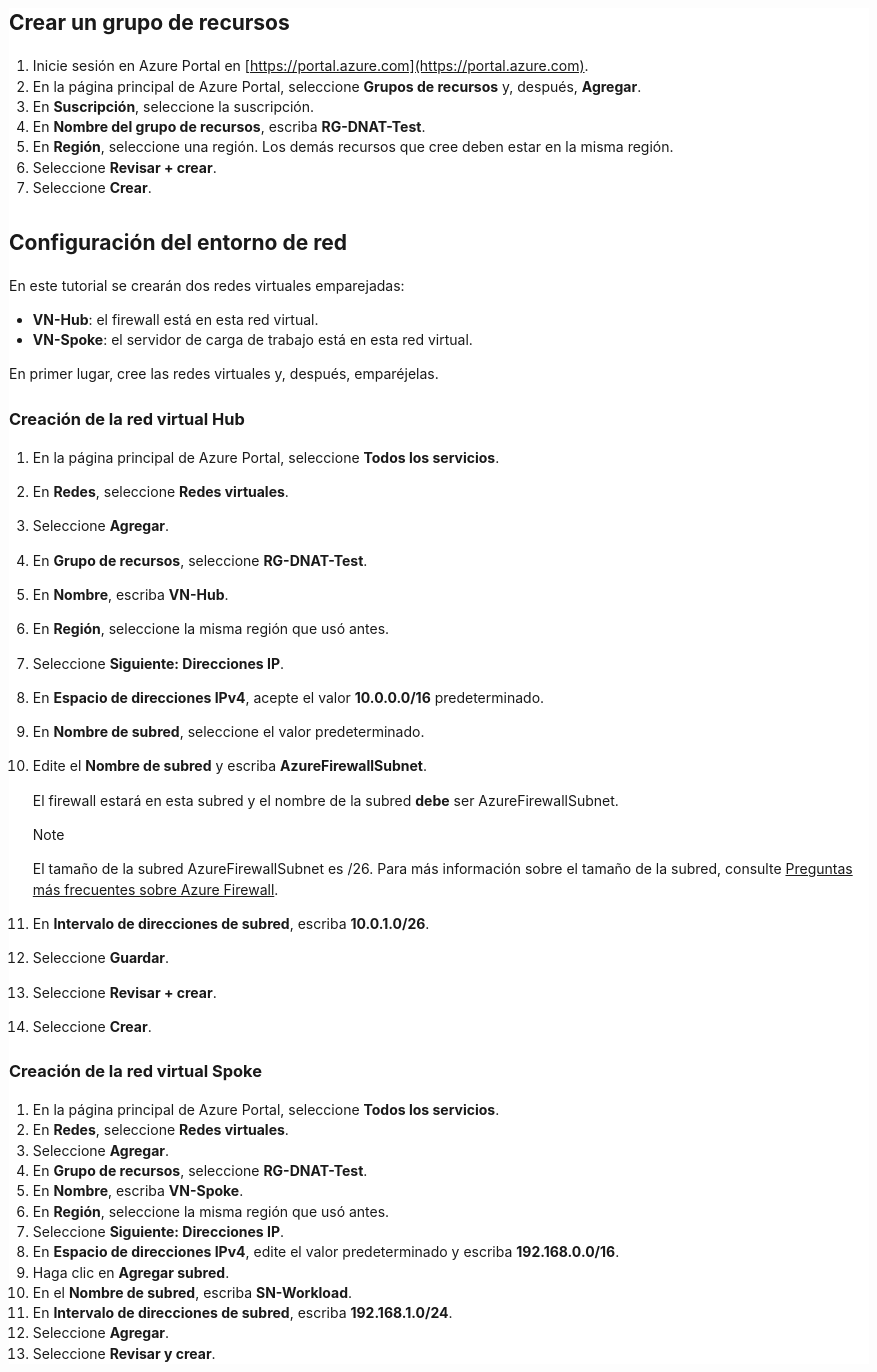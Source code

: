 
## <a name="create-a-resource-group"></a>Crear un grupo de recursos

1. Inicie sesión en Azure Portal en [https://portal.azure.com](https://portal.azure.com).
2. En la página principal de Azure Portal, seleccione **Grupos de recursos** y, después, **Agregar**.
4. En **Suscripción**, seleccione la suscripción.
1. En **Nombre del grupo de recursos**, escriba **RG-DNAT-Test**.
5. En **Región**, seleccione una región. Los demás recursos que cree deben estar en la misma región.
6. Seleccione **Revisar + crear**.
1. Seleccione **Crear**.

## <a name="set-up-the-network-environment"></a>Configuración del entorno de red

En este tutorial se crearán dos redes virtuales emparejadas:

- **VN-Hub**: el firewall está en esta red virtual.
- **VN-Spoke**: el servidor de carga de trabajo está en esta red virtual.

En primer lugar, cree las redes virtuales y, después, emparéjelas.

### <a name="create-the-hub-vnet"></a>Creación de la red virtual Hub

1. En la página principal de Azure Portal, seleccione **Todos los servicios**.
2. En **Redes**, seleccione **Redes virtuales**.
3. Seleccione **Agregar**.
7. En **Grupo de recursos**, seleccione **RG-DNAT-Test**.
1. En **Nombre**, escriba **VN-Hub**.
1. En **Región**, seleccione la misma región que usó antes.
1. Seleccione **Siguiente: Direcciones IP**.
1. En **Espacio de direcciones IPv4**, acepte el valor **10.0.0.0/16** predeterminado.
1. En **Nombre de subred**, seleccione el valor predeterminado.
1. Edite el **Nombre de subred** y escriba **AzureFirewallSubnet**.

     El firewall estará en esta subred y el nombre de la subred **debe** ser AzureFirewallSubnet.
     > [!NOTE]
     > El tamaño de la subred AzureFirewallSubnet es /26. Para más información sobre el tamaño de la subred, consulte [Preguntas más frecuentes sobre Azure Firewall](firewall-faq.yml#why-does-azure-firewall-need-a--26-subnet-size).

10. En **Intervalo de direcciones de subred**, escriba **10.0.1.0/26**.
11. Seleccione **Guardar**.
1. Seleccione **Revisar + crear**.
1. Seleccione **Crear**.

### <a name="create-a-spoke-vnet"></a>Creación de la red virtual Spoke

1. En la página principal de Azure Portal, seleccione **Todos los servicios**.
2. En **Redes**, seleccione **Redes virtuales**.
3. Seleccione **Agregar**.
1. En **Grupo de recursos**, seleccione **RG-DNAT-Test**.
1. En **Nombre**, escriba **VN-Spoke**.
1. En **Región**, seleccione la misma región que usó antes.
1. Seleccione **Siguiente: Direcciones IP**.
1. En **Espacio de direcciones IPv4**, edite el valor predeterminado y escriba **192.168.0.0/16**.
1. Haga clic en **Agregar subred**.
1. En el **Nombre de subred**, escriba **SN-Workload**.
10. En **Intervalo de direcciones de subred**, escriba **192.168.1.0/24**.
11. Seleccione **Agregar**.
1. Seleccione **Revisar y crear**.